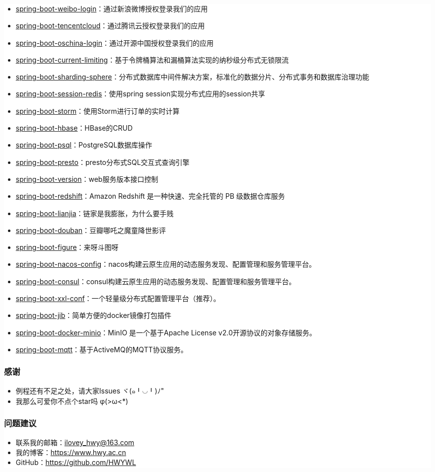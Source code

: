 * [spring-boot-weibo-login](https://github.com/HWYWL/spring-boot-2.x-examples/tree/master/spring-boot-weibo-login)：通过新浪微博授权登录我们的应用

* [spring-boot-tencentcloud](https://github.com/HWYWL/spring-boot-2.x-examples/tree/master/spring-boot-tencentcloud)：通过腾讯云授权登录我们的应用

* [spring-boot-oschina-login](https://github.com/HWYWL/spring-boot-2.x-examples/tree/master/spring-boot-oschina-login)：通过开源中国授权登录我们的应用

* [spring-boot-current-limiting](https://github.com/HWYWL/spring-boot-2.x-examples/tree/master/spring-boot-current-limiting)：基于令牌桶算法和漏桶算法实现的纳秒级分布式无锁限流

* [spring-boot-sharding-sphere](https://github.com/HWYWL/spring-boot-2.x-examples/tree/master/spring-boot-sharding-sphere)：分布式数据库中间件解决方案，标准化的数据分片、分布式事务和数据库治理功能

* [spring-boot-session-redis](https://github.com/HWYWL/spring-boot-2.x-examples/tree/master/spring-boot-session-redis)：使用spring session实现分布式应用的session共享

* [spring-boot-storm](https://github.com/HWYWL/spring-boot-2.x-examples/tree/master/spring-boot-storm)：使用Storm进行订单的实时计算

* [spring-boot-hbase](https://github.com/HWYWL/spring-boot-2.x-examples/tree/master/spring-boot-hbase)：HBase的CRUD

* [spring-boot-psql](https://github.com/HWYWL/spring-boot-2.x-examples/tree/master/spring-boot-psql)：PostgreSQL数据库操作

* [spring-boot-presto](https://github.com/HWYWL/spring-boot-2.x-examples/tree/master/spring-boot-presto)：presto分布式SQL交互式查询引擎

* [spring-boot-version](https://github.com/HWYWL/spring-boot-2.x-examples/tree/master/spring-boot-version)：web服务版本接口控制

* [spring-boot-redshift](https://github.com/HWYWL/spring-boot-2.x-examples/tree/master/spring-boot-redshift)：Amazon Redshift 是一种快速、完全托管的 PB 级数据仓库服务

* [spring-boot-lianjia](https://github.com/HWYWL/spring-boot-2.x-examples/tree/master/spring-boot-lianjia)：链家是我膨胀，为什么要手贱

* [spring-boot-douban](https://github.com/HWYWL/spring-boot-2.x-examples/tree/master/spring-boot-douban)：豆瓣哪吒之魔童降世影评

* [spring-boot-figure](https://github.com/HWYWL/spring-boot-2.x-examples/tree/master/spring-boot-figure)：来呀斗图呀

* [spring-boot-nacos-config](https://github.com/HWYWL/spring-boot-2.x-examples/tree/master/spring-boot-nacos-config)：nacos构建云原生应用的动态服务发现、配置管理和服务管理平台。

* [spring-boot-consul](https://github.com/HWYWL/spring-boot-2.x-examples/tree/master/spring-boot-consul)：consul构建云原生应用的动态服务发现、配置管理和服务管理平台。

* [spring-boot-xxl-conf](https://github.com/HWYWL/spring-boot-2.x-examples/tree/master/spring-boot-xxl-conf)：一个轻量级分布式配置管理平台（推荐）。

* [spring-boot-jib](https://github.com/HWYWL/spring-boot-2.x-examples/tree/master/spring-boot-jib)：简单方便的docker镜像打包插件

* [spring-boot-docker-minio](https://github.com/HWYWL/spring-boot-2.x-examples/tree/master/spring-boot-docker-minio)：MinIO 是一个基于Apache License v2.0开源协议的对象存储服务。

* [spring-boot-mqtt](https://github.com/HWYWL/spring-boot-2.x-examples/tree/master/spring-boot-mqtt)：基于ActiveMQ的MQTT协议服务。

### 感谢
- 例程还有不足之处，请大家Issues ヾ(๑╹◡╹)ﾉ"
- 我那么可爱你不点个star吗 φ(>ω<*) 


### 问题建议

- 联系我的邮箱：ilovey_hwy@163.com
- 我的博客：https://www.hwy.ac.cn
- GitHub：https://github.com/HWYWL